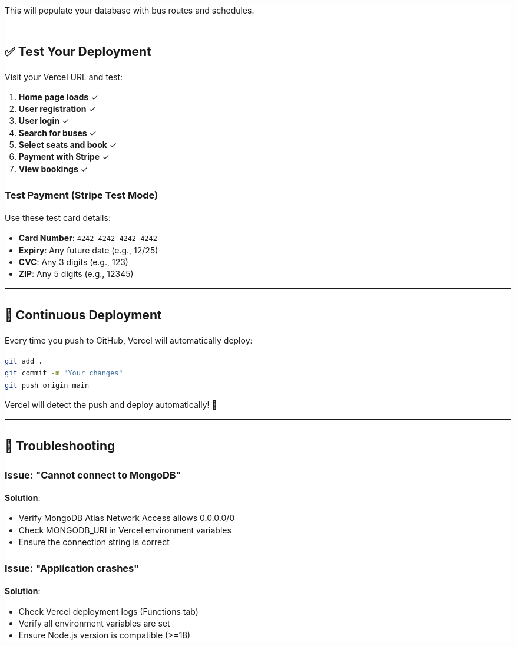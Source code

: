 This will populate your database with bus routes and schedules.

---

## ✅ Test Your Deployment

Visit your Vercel URL and test:

1. **Home page loads** ✓
2. **User registration** ✓
3. **User login** ✓
4. **Search for buses** ✓
5. **Select seats and book** ✓
6. **Payment with Stripe** ✓
7. **View bookings** ✓

### Test Payment (Stripe Test Mode)

Use these test card details:
- **Card Number**: `4242 4242 4242 4242`
- **Expiry**: Any future date (e.g., 12/25)
- **CVC**: Any 3 digits (e.g., 123)
- **ZIP**: Any 5 digits (e.g., 12345)

---

## 🔄 Continuous Deployment

Every time you push to GitHub, Vercel will automatically deploy:

```bash
git add .
git commit -m "Your changes"
git push origin main
```

Vercel will detect the push and deploy automatically! 🎉

---

## 🐛 Troubleshooting

### Issue: "Cannot connect to MongoDB"
**Solution**:
- Verify MongoDB Atlas Network Access allows 0.0.0.0/0
- Check MONGODB_URI in Vercel environment variables
- Ensure the connection string is correct

### Issue: "Application crashes"
**Solution**:
- Check Vercel deployment logs (Functions tab)
- Verify all environment variables are set
- Ensure Node.js version is compatible (>=18)

